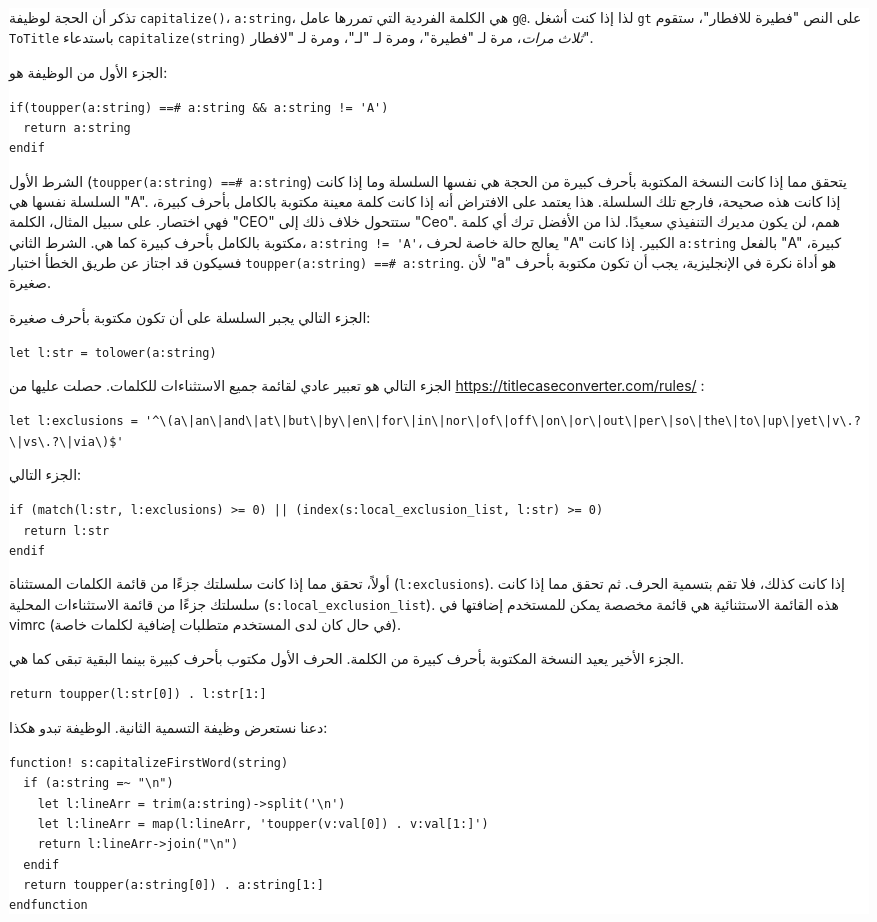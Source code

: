 تذكر أن الحجة لوظيفة `capitalize()`، `a:string`، هي الكلمة الفردية التي تمررها عامل `g@`. لذا إذا كنت أشغل `gt` على النص "فطيرة للافطار"، ستقوم `ToTitle` باستدعاء `capitalize(string)` *ثلاث مرات*، مرة لـ "فطيرة"، ومرة لـ "لـ"، ومرة لـ "لافطار".

الجزء الأول من الوظيفة هو:

```shell
if(toupper(a:string) ==# a:string && a:string != 'A')
  return a:string
endif
```

الشرط الأول (`toupper(a:string) ==# a:string`) يتحقق مما إذا كانت النسخة المكتوبة بأحرف كبيرة من الحجة هي نفسها السلسلة وما إذا كانت السلسلة نفسها هي "A". إذا كانت هذه صحيحة، فارجع تلك السلسلة. هذا يعتمد على الافتراض أنه إذا كانت كلمة معينة مكتوبة بالكامل بأحرف كبيرة، فهي اختصار. على سبيل المثال، الكلمة "CEO" ستتحول خلاف ذلك إلى "Ceo". همم، لن يكون مديرك التنفيذي سعيدًا. لذا من الأفضل ترك أي كلمة مكتوبة بالكامل بأحرف كبيرة كما هي. الشرط الثاني، `a:string != 'A'`، يعالج حالة خاصة لحرف "A" الكبير. إذا كانت `a:string` بالفعل "A" كبيرة، فسيكون قد اجتاز عن طريق الخطأ اختبار `toupper(a:string) ==# a:string`. لأن "a" هو أداة نكرة في الإنجليزية، يجب أن تكون مكتوبة بأحرف صغيرة.

الجزء التالي يجبر السلسلة على أن تكون مكتوبة بأحرف صغيرة:

```shell
let l:str = tolower(a:string)
```

الجزء التالي هو تعبير عادي لقائمة جميع الاستثناءات للكلمات. حصلت عليها من https://titlecaseconverter.com/rules/ :

```shell
let l:exclusions = '^\(a\|an\|and\|at\|but\|by\|en\|for\|in\|nor\|of\|off\|on\|or\|out\|per\|so\|the\|to\|up\|yet\|v\.?\|vs\.?\|via\)$'
```

الجزء التالي:

```shell
if (match(l:str, l:exclusions) >= 0) || (index(s:local_exclusion_list, l:str) >= 0)
  return l:str
endif
```

أولاً، تحقق مما إذا كانت سلسلتك جزءًا من قائمة الكلمات المستثناة (`l:exclusions`). إذا كانت كذلك، فلا تقم بتسمية الحرف. ثم تحقق مما إذا كانت سلسلتك جزءًا من قائمة الاستثناءات المحلية (`s:local_exclusion_list`). هذه القائمة الاستثنائية هي قائمة مخصصة يمكن للمستخدم إضافتها في vimrc (في حال كان لدى المستخدم متطلبات إضافية لكلمات خاصة).

الجزء الأخير يعيد النسخة المكتوبة بأحرف كبيرة من الكلمة. الحرف الأول مكتوب بأحرف كبيرة بينما البقية تبقى كما هي.

```shell
return toupper(l:str[0]) . l:str[1:]
```

دعنا نستعرض وظيفة التسمية الثانية. الوظيفة تبدو هكذا:

```shell
function! s:capitalizeFirstWord(string)
  if (a:string =~ "\n")
    let l:lineArr = trim(a:string)->split('\n')
    let l:lineArr = map(l:lineArr, 'toupper(v:val[0]) . v:val[1:]')
    return l:lineArr->join("\n")
  endif
  return toupper(a:string[0]) . a:string[1:]
endfunction
```
